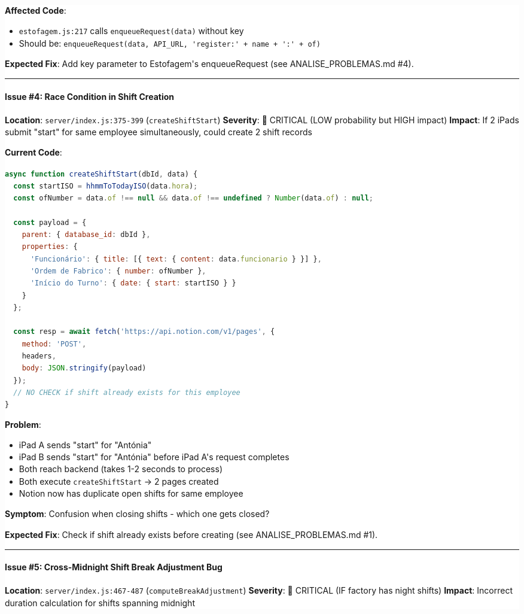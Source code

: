 **Affected Code**: 
- `estofagem.js:217` calls `enqueueRequest(data)` without key
- Should be: `enqueueRequest(data, API_URL, 'register:' + name + ':' + of)`

**Expected Fix**: Add key parameter to Estofagem's enqueueRequest (see ANALISE_PROBLEMAS.md #4).

---

#### Issue #4: Race Condition in Shift Creation
**Location**: `server/index.js:375-399` (`createShiftStart`)
**Severity**: 🔴 CRITICAL (LOW probability but HIGH impact)
**Impact**: If 2 iPads submit "start" for same employee simultaneously, could create 2 shift records

**Current Code**:
```javascript
async function createShiftStart(dbId, data) {
  const startISO = hhmmToTodayISO(data.hora);
  const ofNumber = data.of !== null && data.of !== undefined ? Number(data.of) : null;
  
  const payload = {
    parent: { database_id: dbId },
    properties: {
      'Funcionário': { title: [{ text: { content: data.funcionario } }] },
      'Ordem de Fabrico': { number: ofNumber },
      'Início do Turno': { date: { start: startISO } }
    }
  };
  
  const resp = await fetch('https://api.notion.com/v1/pages', {
    method: 'POST',
    headers,
    body: JSON.stringify(payload)
  });
  // NO CHECK if shift already exists for this employee
}
```

**Problem**:
- iPad A sends "start" for "Antónia"
- iPad B sends "start" for "Antónia" before iPad A's request completes
- Both reach backend (takes 1-2 seconds to process)
- Both execute `createShiftStart` → 2 pages created
- Notion now has duplicate open shifts for same employee

**Symptom**: Confusion when closing shifts - which one gets closed?

**Expected Fix**: Check if shift already exists before creating (see ANALISE_PROBLEMAS.md #1).

---

#### Issue #5: Cross-Midnight Shift Break Adjustment Bug
**Location**: `server/index.js:467-487` (`computeBreakAdjustment`)
**Severity**: 🔴 CRITICAL (IF factory has night shifts)
**Impact**: Incorrect duration calculation for shifts spanning midnight
